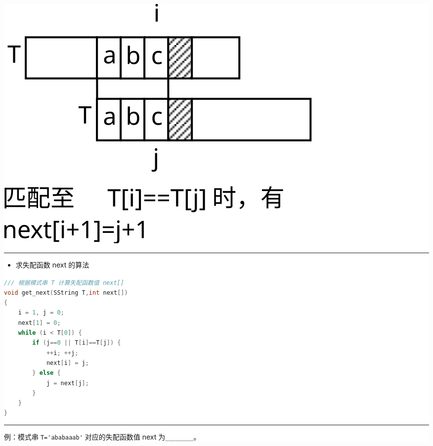 ![](images/ch04/string-kmp-next.svg)

- - -

  - 求失配函数 next 的算法

````c++
/// 根据模式串 T 计算失配函数值 next[]
void get_next(SString T,int next[])
{
    i = 1, j = 0;
    next[1] = 0;
    while (i < T[0]) {
        if (j==0 || T[i]==T[j]) {
            ++i; ++j;
            next[i] = j;
        } else {
            j = next[j];
        }
    }
}
````

- - -

例：模式串 `T='ababaaab'` 对应的失配函数值 next 为`________`。

